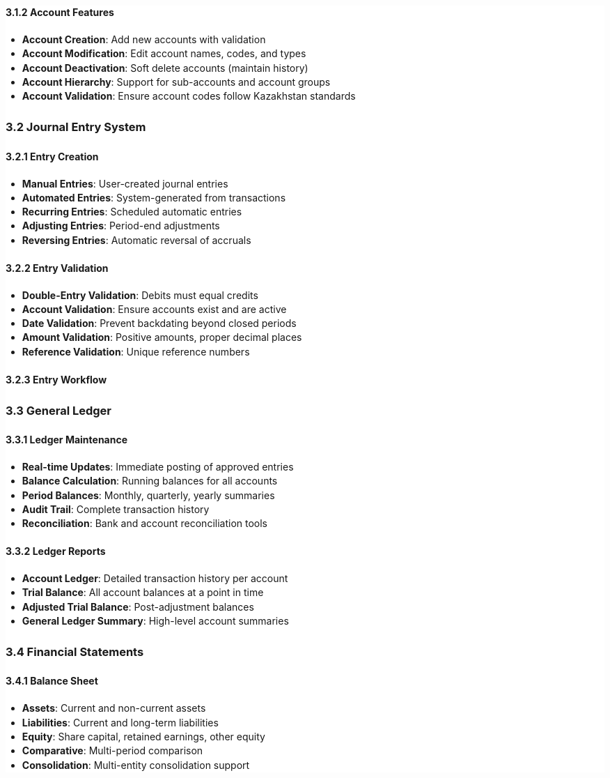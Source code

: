 #### 3.1.2 Account Features

- **Account Creation**: Add new accounts with validation
- **Account Modification**: Edit account names, codes, and types
- **Account Deactivation**: Soft delete accounts (maintain history)
- **Account Hierarchy**: Support for sub-accounts and account groups
- **Account Validation**: Ensure account codes follow Kazakhstan standards

### 3.2 Journal Entry System

#### 3.2.1 Entry Creation

- **Manual Entries**: User-created journal entries
- **Automated Entries**: System-generated from transactions
- **Recurring Entries**: Scheduled automatic entries
- **Adjusting Entries**: Period-end adjustments
- **Reversing Entries**: Automatic reversal of accruals

#### 3.2.2 Entry Validation

- **Double-Entry Validation**: Debits must equal credits
- **Account Validation**: Ensure accounts exist and are active
- **Date Validation**: Prevent backdating beyond closed periods
- **Amount Validation**: Positive amounts, proper decimal places
- **Reference Validation**: Unique reference numbers

#### 3.2.3 Entry Workflow

### 3.3 General Ledger

#### 3.3.1 Ledger Maintenance

- **Real-time Updates**: Immediate posting of approved entries
- **Balance Calculation**: Running balances for all accounts
- **Period Balances**: Monthly, quarterly, yearly summaries
- **Audit Trail**: Complete transaction history
- **Reconciliation**: Bank and account reconciliation tools

#### 3.3.2 Ledger Reports

- **Account Ledger**: Detailed transaction history per account
- **Trial Balance**: All account balances at a point in time
- **Adjusted Trial Balance**: Post-adjustment balances
- **General Ledger Summary**: High-level account summaries

### 3.4 Financial Statements

#### 3.4.1 Balance Sheet

- **Assets**: Current and non-current assets
- **Liabilities**: Current and long-term liabilities
- **Equity**: Share capital, retained earnings, other equity
- **Comparative**: Multi-period comparison
- **Consolidation**: Multi-entity consolidation support
